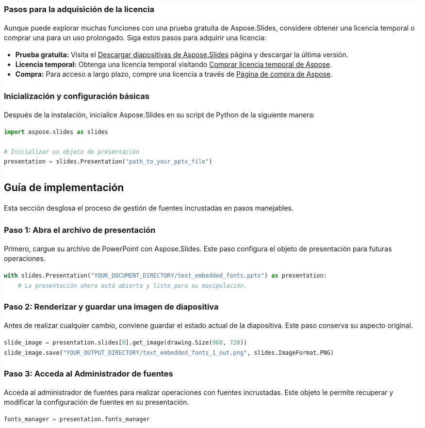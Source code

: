 ### Pasos para la adquisición de la licencia

Aunque puede explorar muchas funciones con una prueba gratuita de Aspose.Slides, considere obtener una licencia temporal o comprar una para un uso prolongado. Siga estos pasos para adquirir una licencia:
- **Prueba gratuita:** Visita el [Descargar diapositivas de Aspose.Slides](https://releases.aspose.com/slides/python-net/) página y descargar la última versión.
- **Licencia temporal:** Obtenga una licencia temporal visitando [Comprar licencia temporal de Aspose](https://purchase.aspose.com/temporary-license/).
- **Compra:** Para acceso a largo plazo, compre una licencia a través de [Página de compra de Aspose](https://purchase.aspose.com/buy).

### Inicialización y configuración básicas

Después de la instalación, inicialice Aspose.Slides en su script de Python de la siguiente manera:

```python
import aspose.slides as slides

# Inicializar un objeto de presentación
presentation = slides.Presentation("path_to_your_pptx_file")
```

## Guía de implementación

Esta sección desglosa el proceso de gestión de fuentes incrustadas en pasos manejables.

### Paso 1: Abra el archivo de presentación

Primero, cargue su archivo de PowerPoint con Aspose.Slides. Este paso configura el objeto de presentación para futuras operaciones.

```python
with slides.Presentation("YOUR_DOCUMENT_DIRECTORY/text_embedded_fonts.pptx") as presentation:
    # La presentación ahora está abierta y lista para su manipulación.
```

### Paso 2: Renderizar y guardar una imagen de diapositiva

Antes de realizar cualquier cambio, conviene guardar el estado actual de la diapositiva. Este paso conserva su aspecto original.

```python
slide_image = presentation.slides[0].get_image(drawing.Size(960, 720))
slide_image.save("YOUR_OUTPUT_DIRECTORY/text_embedded_fonts_1_out.png", slides.ImageFormat.PNG)
```

### Paso 3: Acceda al Administrador de fuentes

Acceda al administrador de fuentes para realizar operaciones con fuentes incrustadas. Este objeto le permite recuperar y modificar la configuración de fuentes en su presentación.

```python
fonts_manager = presentation.fonts_manager
```
